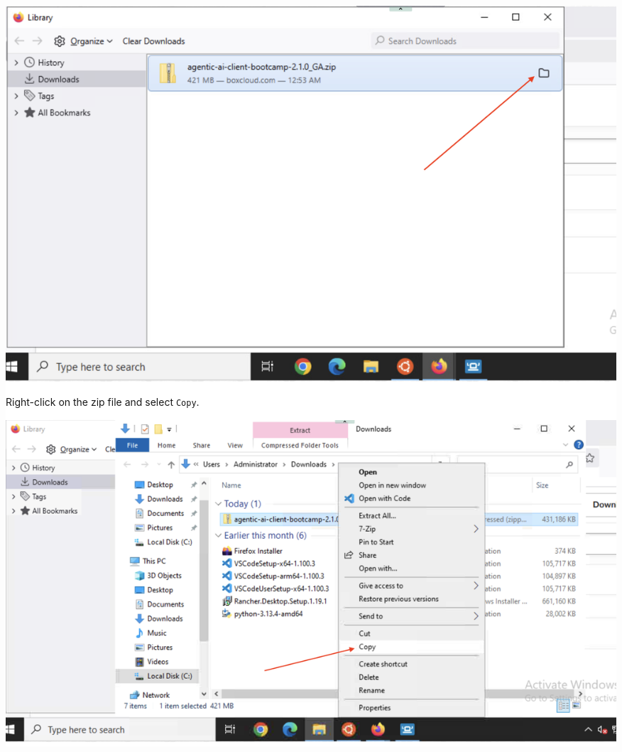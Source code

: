 ![alt text](assets/image23.png)

Right-click on the zip file and select `Copy`.

![alt text](assets/image24.png)
